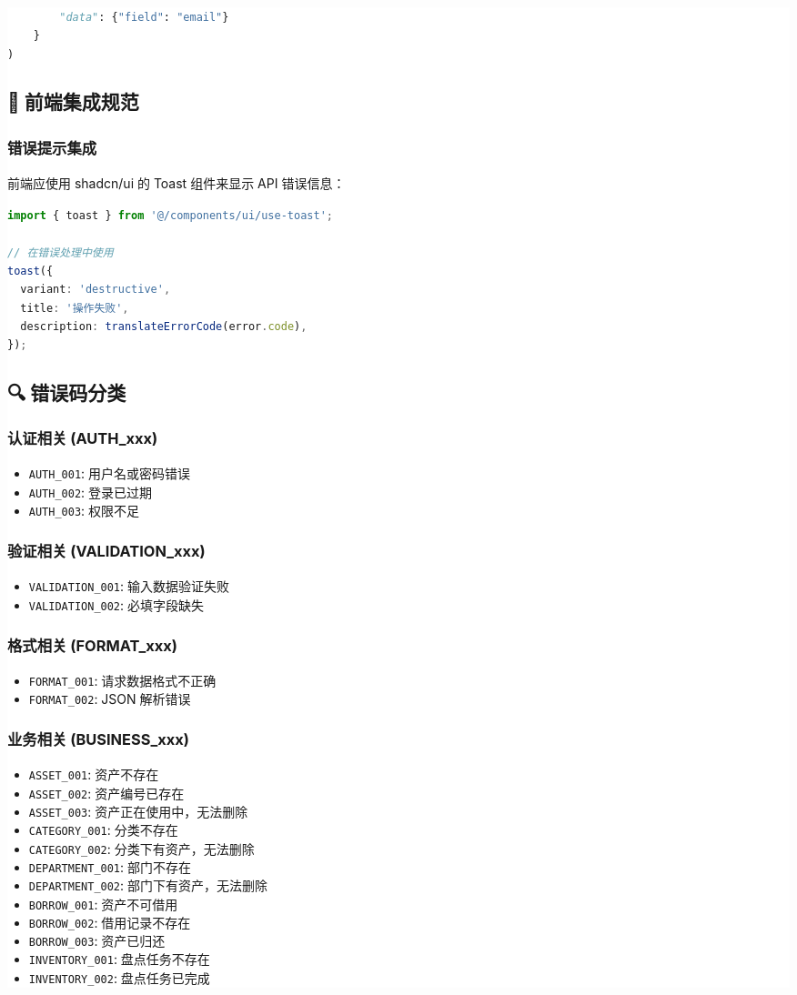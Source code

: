 ```python
        "data": {"field": "email"}
    }
)
```

## 🎨 前端集成规范

### 错误提示集成

前端应使用 shadcn/ui 的 Toast 组件来显示 API 错误信息：

```typescript
import { toast } from '@/components/ui/use-toast';

// 在错误处理中使用
toast({
  variant: 'destructive',
  title: '操作失败',
  description: translateErrorCode(error.code),
});
```

## 🔍 错误码分类

### 认证相关 (AUTH_xxx)

- `AUTH_001`: 用户名或密码错误
- `AUTH_002`: 登录已过期
- `AUTH_003`: 权限不足

### 验证相关 (VALIDATION_xxx)

- `VALIDATION_001`: 输入数据验证失败
- `VALIDATION_002`: 必填字段缺失

### 格式相关 (FORMAT_xxx)

- `FORMAT_001`: 请求数据格式不正确
- `FORMAT_002`: JSON 解析错误

### 业务相关 (BUSINESS_xxx)

- `ASSET_001`: 资产不存在
- `ASSET_002`: 资产编号已存在
- `ASSET_003`: 资产正在使用中，无法删除
- `CATEGORY_001`: 分类不存在
- `CATEGORY_002`: 分类下有资产，无法删除
- `DEPARTMENT_001`: 部门不存在
- `DEPARTMENT_002`: 部门下有资产，无法删除
- `BORROW_001`: 资产不可借用
- `BORROW_002`: 借用记录不存在
- `BORROW_003`: 资产已归还
- `INVENTORY_001`: 盘点任务不存在
- `INVENTORY_002`: 盘点任务已完成
